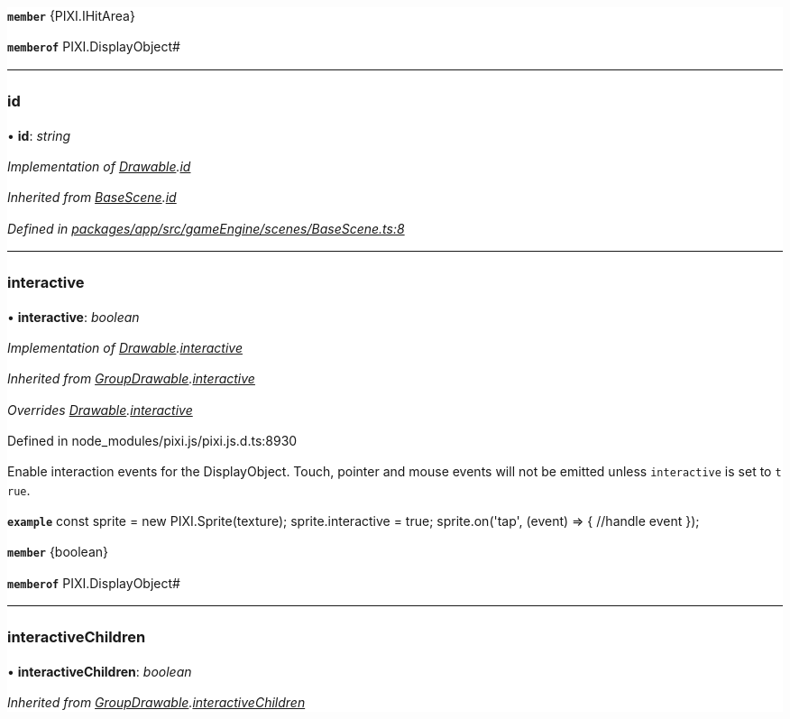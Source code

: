 **`member`** {PIXI.IHitArea}

**`memberof`** PIXI.DisplayObject#

___

###  id

• **id**: *string*

*Implementation of [Drawable](../interfaces/_src_gameengine_drawables_drawable_.drawable.md).[id](../interfaces/_src_gameengine_drawables_drawable_.drawable.md#id)*

*Inherited from [BaseScene](_src_gameengine_scenes_basescene_.basescene.md).[id](_src_gameengine_scenes_basescene_.basescene.md#id)*

*Defined in [packages/app/src/gameEngine/scenes/BaseScene.ts:8](https://github.com/will-hart/pixatore/blob/dc2c2e8/packages/app/src/gameEngine/scenes/BaseScene.ts#L8)*

___

###  interactive

• **interactive**: *boolean*

*Implementation of [Drawable](../interfaces/_src_gameengine_drawables_drawable_.drawable.md).[interactive](../interfaces/_src_gameengine_drawables_drawable_.drawable.md#interactive)*

*Inherited from [GroupDrawable](_src_gameengine_drawables_groupdrawable_.groupdrawable.md).[interactive](_src_gameengine_drawables_groupdrawable_.groupdrawable.md#interactive)*

*Overrides [Drawable](../interfaces/_src_gameengine_drawables_drawable_.drawable.md).[interactive](../interfaces/_src_gameengine_drawables_drawable_.drawable.md#interactive)*

Defined in node_modules/pixi.js/pixi.js.d.ts:8930

Enable interaction events for the DisplayObject. Touch, pointer and mouse
events will not be emitted unless `interactive` is set to `true`.

**`example`** 
const sprite = new PIXI.Sprite(texture);
sprite.interactive = true;
sprite.on('tap', (event) =&gt; {
   //handle event
});

**`member`** {boolean}

**`memberof`** PIXI.DisplayObject#

___

###  interactiveChildren

• **interactiveChildren**: *boolean*

*Inherited from [GroupDrawable](_src_gameengine_drawables_groupdrawable_.groupdrawable.md).[interactiveChildren](_src_gameengine_drawables_groupdrawable_.groupdrawable.md#interactivechildren)*
